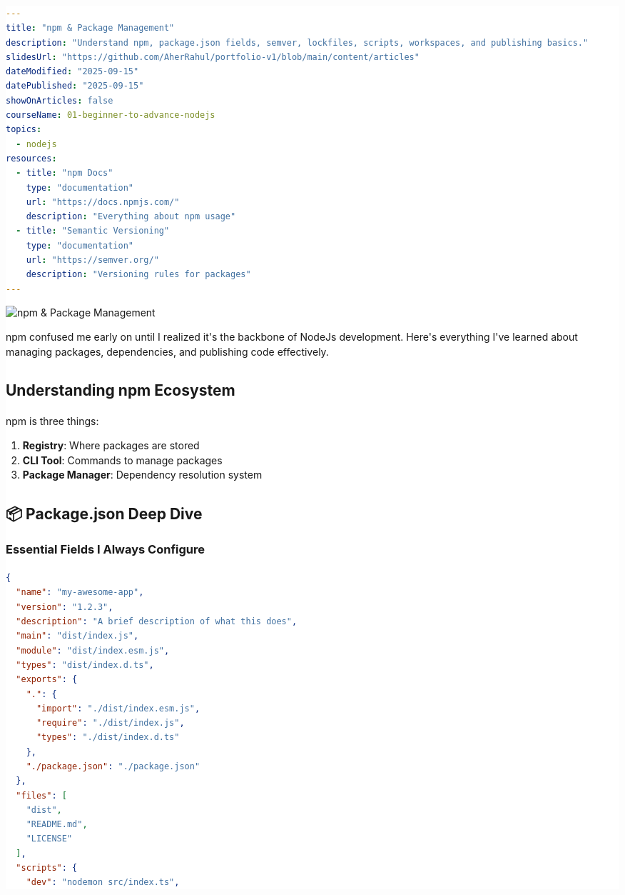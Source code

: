 ```yaml
---
title: "npm & Package Management"
description: "Understand npm, package.json fields, semver, lockfiles, scripts, workspaces, and publishing basics."
slidesUrl: "https://github.com/AherRahul/portfolio-v1/blob/main/content/articles"
dateModified: "2025-09-15"
datePublished: "2025-09-15"
showOnArticles: false
courseName: 01-beginner-to-advance-nodejs
topics:
  - nodejs
resources:
  - title: "npm Docs"
    type: "documentation"
    url: "https://docs.npmjs.com/"
    description: "Everything about npm usage"
  - title: "Semantic Versioning"
    type: "documentation"
    url: "https://semver.org/"
    description: "Versioning rules for packages"
---
```


![npm & Package Management](https://res.cloudinary.com/duojkrgue/image/upload/v1757930700/Portfolio/nodeJsCourse/30_np8kwf.png)



npm confused me early on until I realized it's the backbone of NodeJs development. Here's everything I've learned about managing packages, dependencies, and publishing code effectively.

## Understanding npm Ecosystem

npm is three things:
1. **Registry**: Where packages are stored
2. **CLI Tool**: Commands to manage packages
3. **Package Manager**: Dependency resolution system

## 📦 Package.json Deep Dive

### Essential Fields I Always Configure
```json
{
  "name": "my-awesome-app",
  "version": "1.2.3",
  "description": "A brief description of what this does",
  "main": "dist/index.js",
  "module": "dist/index.esm.js",
  "types": "dist/index.d.ts",
  "exports": {
    ".": {
      "import": "./dist/index.esm.js",
      "require": "./dist/index.js",
      "types": "./dist/index.d.ts"
    },
    "./package.json": "./package.json"
  },
  "files": [
    "dist",
    "README.md",
    "LICENSE"
  ],
  "scripts": {
    "dev": "nodemon src/index.ts",
```